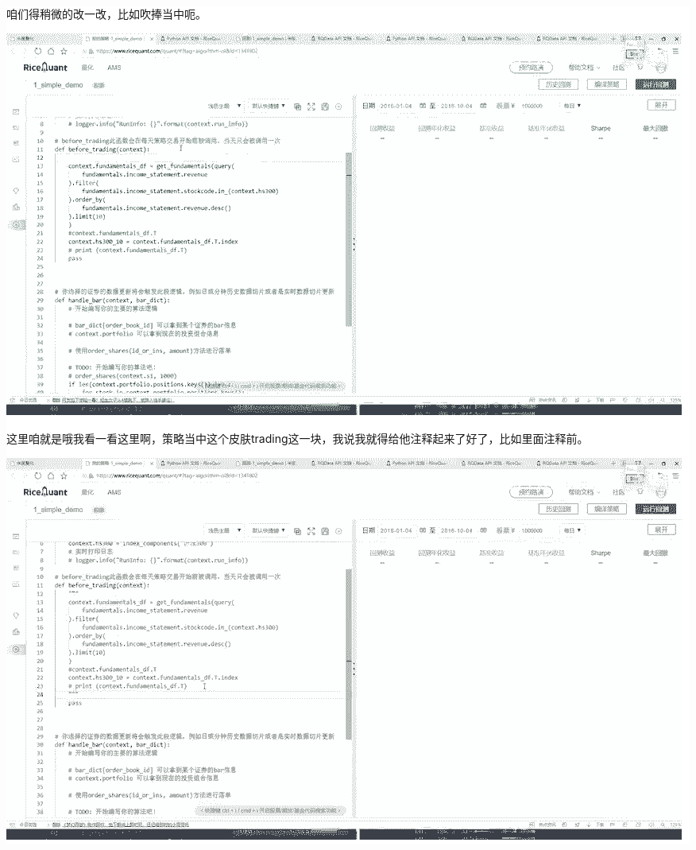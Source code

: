 咱们得稍微的改一改，比如吹捧当中呃。

![](img/225bdaa68dc1741788c9cdb3a0440967_32.png)

这里咱就是哦我看一看这里啊，策略当中这个皮肤trading这一块，我说我就得给他注释起来了好了，比如里面注释前。



![](img/225bdaa68dc1741788c9cdb3a0440967_34.png)
